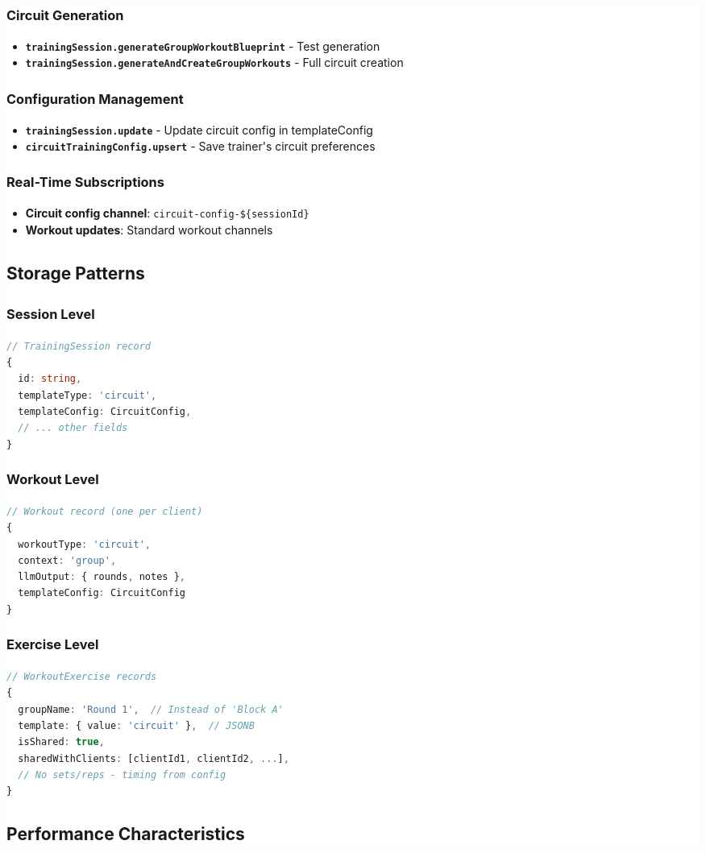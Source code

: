 ### Circuit Generation
- **`trainingSession.generateGroupWorkoutBlueprint`** - Test generation
- **`trainingSession.generateAndCreateGroupWorkouts`** - Full circuit creation

### Configuration Management
- **`trainingSession.update`** - Update circuit config in templateConfig
- **`circuitTrainingConfig.upsert`** - Save trainer's circuit preferences

### Real-Time Subscriptions
- **Circuit config channel**: `circuit-config-${sessionId}`
- **Workout updates**: Standard workout channels

## Storage Patterns

### Session Level
```typescript
// TrainingSession record
{
  id: string,
  templateType: 'circuit',
  templateConfig: CircuitConfig,
  // ... other fields
}
```

### Workout Level
```typescript
// Workout record (one per client)
{
  workoutType: 'circuit',
  context: 'group',
  llmOutput: { rounds, notes },
  templateConfig: CircuitConfig
}
```

### Exercise Level
```typescript
// WorkoutExercise records
{
  groupName: 'Round 1',  // Instead of 'Block A'
  template: { value: 'circuit' },  // JSONB
  isShared: true,
  sharedWithClients: [clientId1, clientId2, ...],
  // No sets/reps - timing from config
}
```

## Performance Characteristics


  [equipmentId: string]: {